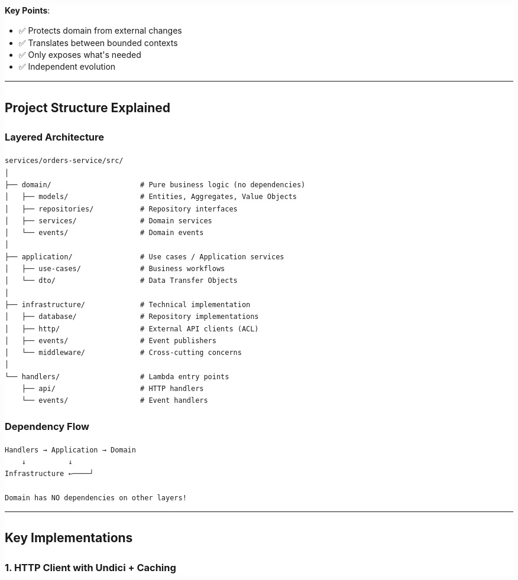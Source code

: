 **Key Points**:
- ✅ Protects domain from external changes
- ✅ Translates between bounded contexts
- ✅ Only exposes what's needed
- ✅ Independent evolution

---

## Project Structure Explained

### Layered Architecture

```
services/orders-service/src/
│
├── domain/                     # Pure business logic (no dependencies)
│   ├── models/                 # Entities, Aggregates, Value Objects
│   ├── repositories/           # Repository interfaces
│   ├── services/               # Domain services
│   └── events/                 # Domain events
│
├── application/                # Use cases / Application services
│   ├── use-cases/              # Business workflows
│   └── dto/                    # Data Transfer Objects
│
├── infrastructure/             # Technical implementation
│   ├── database/               # Repository implementations
│   ├── http/                   # External API clients (ACL)
│   ├── events/                 # Event publishers
│   └── middleware/             # Cross-cutting concerns
│
└── handlers/                   # Lambda entry points
    ├── api/                    # HTTP handlers
    └── events/                 # Event handlers
```

### Dependency Flow

```
Handlers → Application → Domain
    ↓          ↓
Infrastructure ←────┘

Domain has NO dependencies on other layers!
```

---

## Key Implementations

### 1. HTTP Client with Undici + Caching
